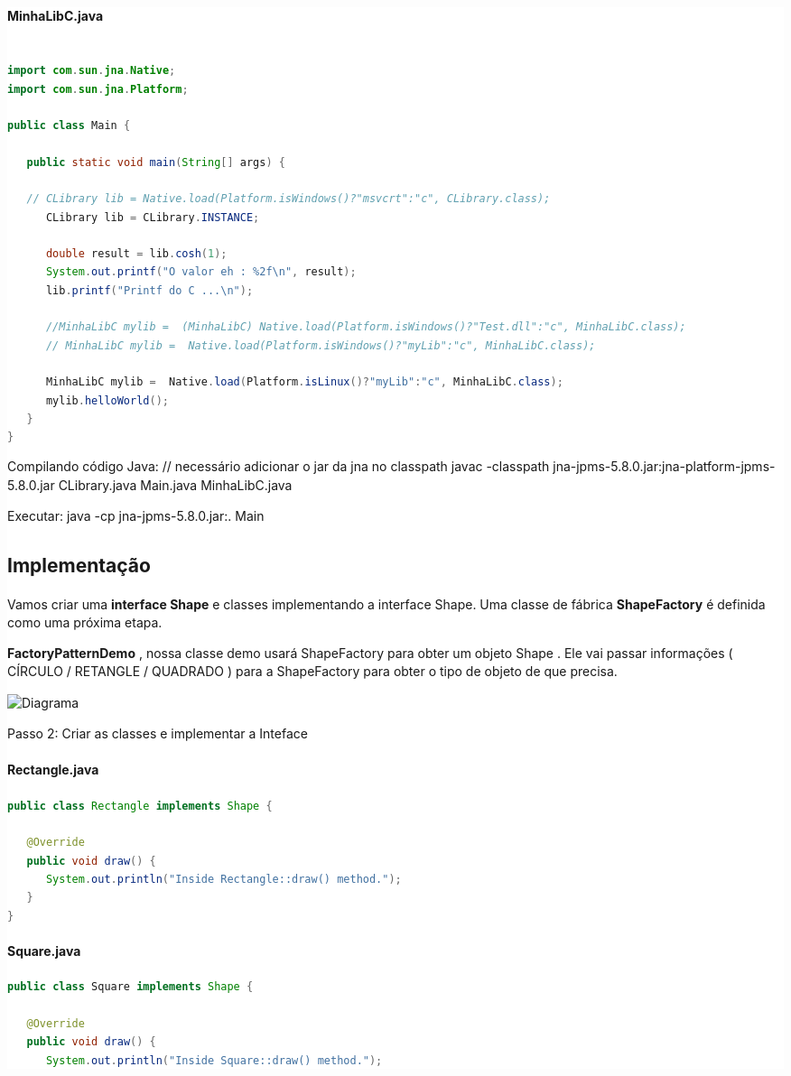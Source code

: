 #### MinhaLibC.java
``` java

import com.sun.jna.Native;
import com.sun.jna.Platform;

public class Main {

   public static void main(String[] args) {

   // CLibrary lib = Native.load(Platform.isWindows()?"msvcrt":"c", CLibrary.class);
      CLibrary lib = CLibrary.INSTANCE;

      double result = lib.cosh(1);
      System.out.printf("O valor eh : %2f\n", result);
      lib.printf("Printf do C ...\n");

      //MinhaLibC mylib =  (MinhaLibC) Native.load(Platform.isWindows()?"Test.dll":"c", MinhaLibC.class);
      // MinhaLibC mylib =  Native.load(Platform.isWindows()?"myLib":"c", MinhaLibC.class);

      MinhaLibC mylib =  Native.load(Platform.isLinux()?"myLib":"c", MinhaLibC.class);
      mylib.helloWorld();
   }
}
```
Compilando código Java:
// necessário adicionar o jar da jna no classpath
javac -classpath jna-jpms-5.8.0.jar:jna-platform-jpms-5.8.0.jar CLibrary.java Main.java MinhaLibC.java

Executar:
java -cp jna-jpms-5.8.0.jar:. Main

## Implementação

Vamos criar uma **interface Shape** e classes implementando a interface Shape. Uma classe de fábrica **ShapeFactory** é definida como uma próxima etapa.

**FactoryPatternDemo** , nossa classe demo usará ShapeFactory para obter um objeto Shape . Ele vai passar informações ( CÍRCULO / RETANGLE / QUADRADO ) para a ShapeFactory para obter o tipo de objeto de que precisa.

![Diagrama](https://www.tutorialspoint.com/design_pattern/images/factory_pattern_uml_diagram.jpg)



Passo 2: Criar as classes e implementar a Inteface
#### Rectangle.java
``` java
public class Rectangle implements Shape {

   @Override
   public void draw() {
      System.out.println("Inside Rectangle::draw() method.");
   }
}
```
#### Square.java
``` java
public class Square implements Shape {

   @Override
   public void draw() {
      System.out.println("Inside Square::draw() method.");
```